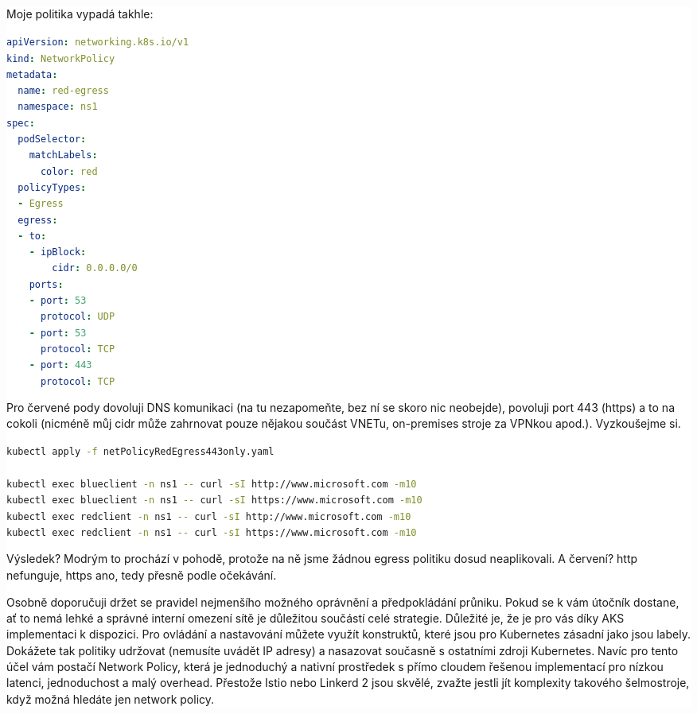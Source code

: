 Moje politika vypadá takhle:

```yaml
apiVersion: networking.k8s.io/v1
kind: NetworkPolicy
metadata:
  name: red-egress
  namespace: ns1
spec:
  podSelector:
    matchLabels:
      color: red
  policyTypes:
  - Egress
  egress:
  - to:
    - ipBlock:
        cidr: 0.0.0.0/0
    ports:
    - port: 53
      protocol: UDP
    - port: 53
      protocol: TCP
    - port: 443
      protocol: TCP
```

Pro červené pody dovoluji DNS komunikaci (na tu nezapomeňte, bez ní se skoro nic neobejde), povoluji port 443 (https) a to na cokoli (nicméně můj cidr může zahrnovat pouze nějakou součást VNETu, on-premises stroje za VPNkou apod.). Vyzkoušejme si.

```bash
kubectl apply -f netPolicyRedEgress443only.yaml

kubectl exec blueclient -n ns1 -- curl -sI http://www.microsoft.com -m10
kubectl exec blueclient -n ns1 -- curl -sI https://www.microsoft.com -m10
kubectl exec redclient -n ns1 -- curl -sI http://www.microsoft.com -m10
kubectl exec redclient -n ns1 -- curl -sI https://www.microsoft.com -m10
```

Výsledek? Modrým to prochází v pohodě, protože na ně jsme žádnou egress politiku dosud neaplikovali. A červení? http nefunguje, https ano, tedy přesně podle očekávání.


Osobně doporučuji držet se pravidel nejmenšího možného oprávnění a předpokládání průniku. Pokud se k vám útočník dostane, ať to nemá lehké a správné interní omezení sítě je důležitou součástí celé strategie. Důležité je, že je pro vás díky AKS implementaci k dispozici. Pro ovládání a nastavování můžete využít konstruktů, které jsou pro Kubernetes zásadní jako jsou labely. Dokážete tak politiky udržovat (nemusíte uvádět IP adresy) a nasazovat současně s ostatními zdroji Kubernetes. Navíc pro tento účel vám postačí Network Policy, která je jednoduchý a nativní prostředek s přímo cloudem řešenou implementací pro nízkou latenci, jednoduchost a malý overhead. Přestože Istio nebo Linkerd 2 jsou skvělé, zvažte jestli jít komplexity takového šelmostroje, když možná hledáte jen network policy.